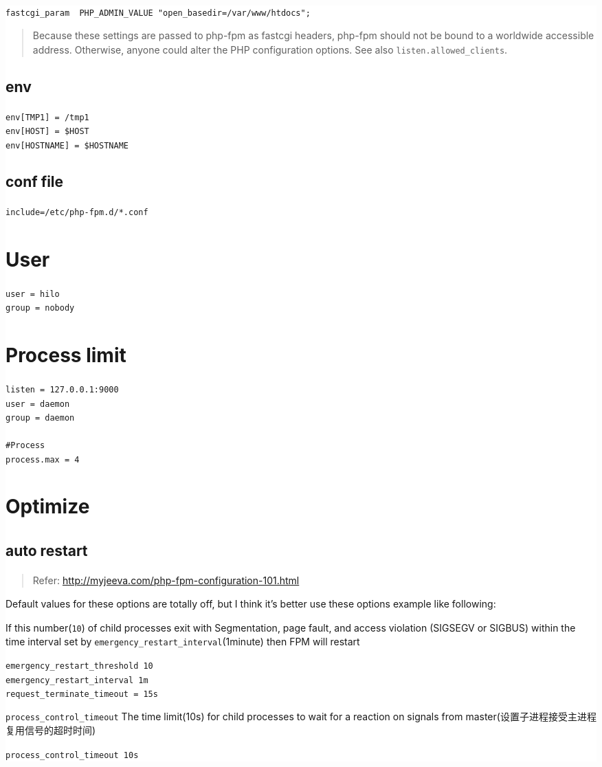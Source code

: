 	fastcgi_param  PHP_ADMIN_VALUE "open_basedir=/var/www/htdocs";

> Because these settings are passed to php-fpm as fastcgi headers, php-fpm should not be bound to a worldwide accessible address. Otherwise, anyone could alter the PHP configuration options. See also `listen.allowed_clients`.

## env

	env[TMP1] = /tmp1
	env[HOST] = $HOST
	env[HOSTNAME] = $HOSTNAME

## conf file

	include=/etc/php-fpm.d/*.conf

# User

	user = hilo
	group = nobody

# Process limit

	listen = 127.0.0.1:9000
	user = daemon
	group = daemon

	#Process
	process.max = 4

# Optimize

## auto restart
> Refer: http://myjeeva.com/php-fpm-configuration-101.html

Default values for these options are totally off, but I think it’s better use these options example like following:

If this number(`10`) of child processes exit with Segmentation, page fault, and access violation (SIGSEGV or SIGBUS) within the time interval set by `emergency_restart_interval`(1minute) then FPM will restart

	emergency_restart_threshold 10
	emergency_restart_interval 1m
	request_terminate_timeout = 15s

`process_control_timeout` The time limit(10s) for child processes to wait for a reaction on signals from master(设置子进程接受主进程复用信号的超时时间)

	process_control_timeout 10s
